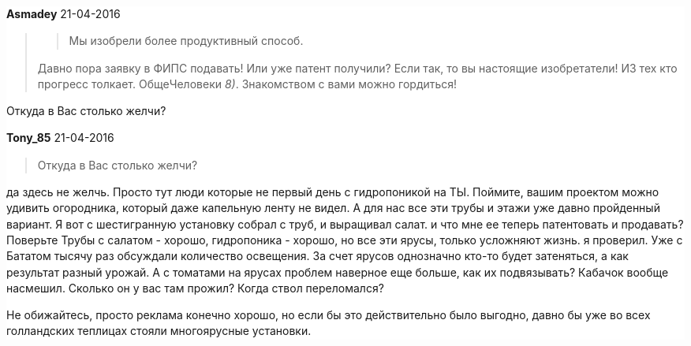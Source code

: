 
**Asmadey** 21-04-2016

> > Мы изобрели более продуктивный способ. 
> 
> 
> 
> Давно пора заявку в ФИПС подавать! Или уже патент получили? Если так, то вы настоящие изобретатели! ИЗ тех кто прогресс толкает. ОбщеЧеловеки *8)*. Знакомством с вами можно гордиться!

Откуда в Вас столько желчи?


**Tony_85** 21-04-2016

> Откуда в Вас столько желчи?

да здесь не желчь. Просто тут люди которые не первый день с гидропоникой на ТЫ. Поймите, вашим проектом можно удивить огородника, который даже капельную ленту не видел. А для нас все эти трубы и этажи уже давно пройденный вариант. Я вот с шестигранную установку собрал с труб, и выращивал салат. и что мне ее теперь патентовать и продавать? Поверьте Трубы с салатом - хорошо, гидропоника - хорошо, но все эти ярусы, только усложняют жизнь. я проверил. Уже с Бататом тысячу раз обсуждали количество освещения. За счет ярусов однозначно кто-то будет затеняться, а как результат разный урожай. А с томатами на ярусах проблем наверное еще больше, как их подвязывать? Кабачок вообще насмешил. Сколько он у вас там прожил? Когда ствол переломался? 

Не обижайтесь, просто реклама конечно хорошо, но если бы это действительно было выгодно, давно бы уже во всех голландских теплицах стояли многоярусные установки.


